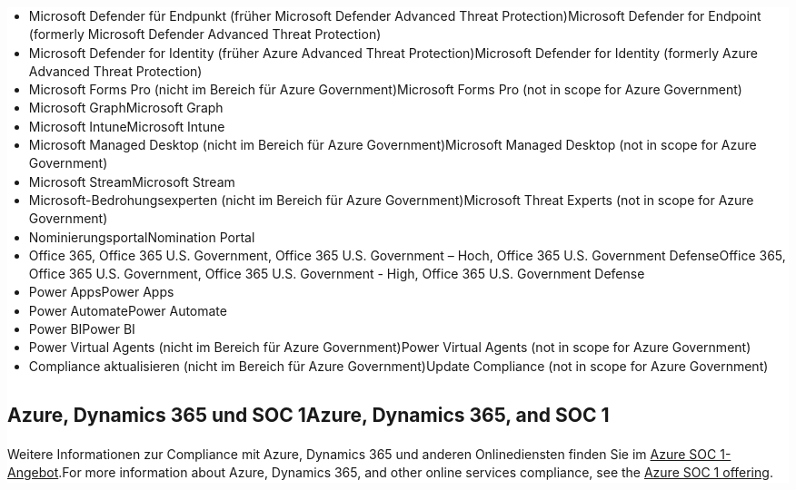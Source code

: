 - <span data-ttu-id="59425-123">Microsoft Defender für Endpunkt (früher Microsoft Defender Advanced Threat Protection)</span><span class="sxs-lookup"><span data-stu-id="59425-123">Microsoft Defender for Endpoint (formerly Microsoft Defender Advanced Threat Protection)</span></span>
- <span data-ttu-id="59425-124">Microsoft Defender for Identity (früher Azure Advanced Threat Protection)</span><span class="sxs-lookup"><span data-stu-id="59425-124">Microsoft Defender for Identity (formerly Azure Advanced Threat Protection)</span></span>
- <span data-ttu-id="59425-125">Microsoft Forms Pro (nicht im Bereich für Azure Government)</span><span class="sxs-lookup"><span data-stu-id="59425-125">Microsoft Forms Pro (not in scope for Azure Government)</span></span>
- <span data-ttu-id="59425-126">Microsoft Graph</span><span class="sxs-lookup"><span data-stu-id="59425-126">Microsoft Graph</span></span>
- <span data-ttu-id="59425-127">Microsoft Intune</span><span class="sxs-lookup"><span data-stu-id="59425-127">Microsoft Intune</span></span>
- <span data-ttu-id="59425-128">Microsoft Managed Desktop (nicht im Bereich für Azure Government)</span><span class="sxs-lookup"><span data-stu-id="59425-128">Microsoft Managed Desktop (not in scope for Azure Government)</span></span>
- <span data-ttu-id="59425-129">Microsoft Stream</span><span class="sxs-lookup"><span data-stu-id="59425-129">Microsoft Stream</span></span>
- <span data-ttu-id="59425-130">Microsoft-Bedrohungsexperten (nicht im Bereich für Azure Government)</span><span class="sxs-lookup"><span data-stu-id="59425-130">Microsoft Threat Experts (not in scope for Azure Government)</span></span>
- <span data-ttu-id="59425-131">Nominierungsportal</span><span class="sxs-lookup"><span data-stu-id="59425-131">Nomination Portal</span></span>
- <span data-ttu-id="59425-132">Office 365, Office 365 U.S. Government, Office 365 U.S. Government – Hoch, Office 365 U.S. Government Defense</span><span class="sxs-lookup"><span data-stu-id="59425-132">Office 365, Office 365 U.S. Government, Office 365 U.S. Government - High, Office 365 U.S. Government Defense</span></span>
- <span data-ttu-id="59425-133">Power Apps</span><span class="sxs-lookup"><span data-stu-id="59425-133">Power Apps</span></span>
- <span data-ttu-id="59425-134">Power Automate</span><span class="sxs-lookup"><span data-stu-id="59425-134">Power Automate</span></span>
- <span data-ttu-id="59425-135">Power BI</span><span class="sxs-lookup"><span data-stu-id="59425-135">Power BI</span></span>
- <span data-ttu-id="59425-136">Power Virtual Agents (nicht im Bereich für Azure Government)</span><span class="sxs-lookup"><span data-stu-id="59425-136">Power Virtual Agents (not in scope for Azure Government)</span></span>
- <span data-ttu-id="59425-137">Compliance aktualisieren (nicht im Bereich für Azure Government)</span><span class="sxs-lookup"><span data-stu-id="59425-137">Update Compliance (not in scope for Azure Government)</span></span>

## <a name="azure-dynamics-365-and-soc-1"></a><span data-ttu-id="59425-138">Azure, Dynamics 365 und SOC 1</span><span class="sxs-lookup"><span data-stu-id="59425-138">Azure, Dynamics 365, and SOC 1</span></span>

<span data-ttu-id="59425-139">Weitere Informationen zur Compliance mit Azure, Dynamics 365 und anderen Onlinediensten finden Sie im [Azure SOC 1-Angebot](/azure/compliance/offerings/offering-soc-1).</span><span class="sxs-lookup"><span data-stu-id="59425-139">For more information about Azure, Dynamics 365, and other online services compliance, see the [Azure SOC 1 offering](/azure/compliance/offerings/offering-soc-1).</span></span>
